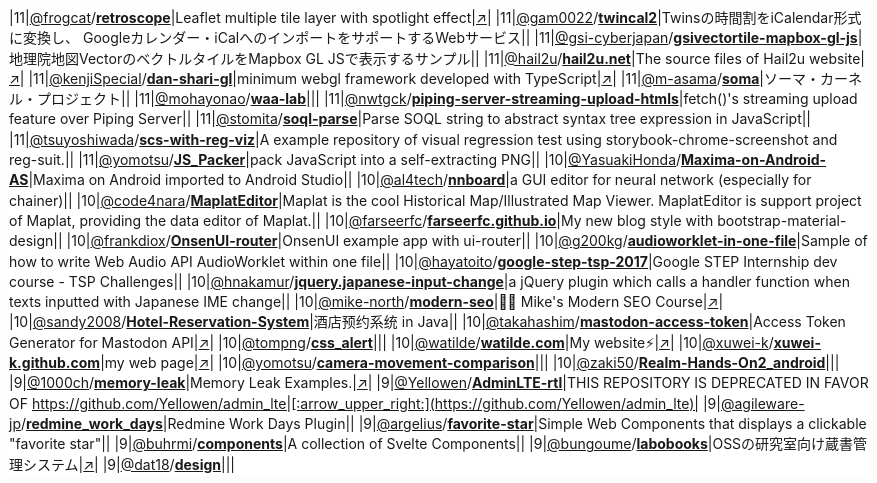 |11|[@frogcat](https://github.com/frogcat)/[**retroscope**](https://github.com/frogcat/retroscope)|Leaflet multiple tile layer with spotlight effect|[:arrow_upper_right:](http://frogcat.github.io/retroscope/)|
|11|[@gam0022](https://github.com/gam0022)/[**twincal2**](https://github.com/gam0022/twincal2)|Twinsの時間割をiCalendar形式に変換し、 Googleカレンダー・iCalへのインポートをサポートするWebサービス||
|11|[@gsi-cyberjapan](https://github.com/gsi-cyberjapan)/[**gsivectortile-mapbox-gl-js**](https://github.com/gsi-cyberjapan/gsivectortile-mapbox-gl-js)|地理院地図VectorのベクトルタイルをMapbox GL JSで表示するサンプル||
|11|[@hail2u](https://github.com/hail2u)/[**hail2u.net**](https://github.com/hail2u/hail2u.net)|The source files of Hail2u website|[:arrow_upper_right:](https://hail2u.net/)|
|11|[@kenjiSpecial](https://github.com/kenjiSpecial)/[**dan-shari-gl**](https://github.com/kenjiSpecial/dan-shari-gl)|minimum webgl framework developed with TypeScript|[:arrow_upper_right:](https://kenjispecial.github.io/dan-shari-gl/)|
|11|[@m-asama](https://github.com/m-asama)/[**soma**](https://github.com/m-asama/soma)|ソーマ・カーネル・プロジェクト||
|11|[@mohayonao](https://github.com/mohayonao)/[**waa-lab**](https://github.com/mohayonao/waa-lab)|||
|11|[@nwtgck](https://github.com/nwtgck)/[**piping-server-streaming-upload-htmls**](https://github.com/nwtgck/piping-server-streaming-upload-htmls)|fetch()'s streaming upload feature over Piping Server||
|11|[@stomita](https://github.com/stomita)/[**soql-parse**](https://github.com/stomita/soql-parse)|Parse SOQL string to abstract syntax tree expression in JavaScript||
|11|[@tsuyoshiwada](https://github.com/tsuyoshiwada)/[**scs-with-reg-viz**](https://github.com/tsuyoshiwada/scs-with-reg-viz)|A example repository of visual regression test using storybook-chrome-screenshot and reg-suit.||
|11|[@yomotsu](https://github.com/yomotsu)/[**JS_Packer**](https://github.com/yomotsu/JS_Packer)|pack JavaScript into a self-extracting PNG||
|10|[@YasuakiHonda](https://github.com/YasuakiHonda)/[**Maxima-on-Android-AS**](https://github.com/YasuakiHonda/Maxima-on-Android-AS)|Maxima on Android imported to Android Studio||
|10|[@al4tech](https://github.com/al4tech)/[**nnboard**](https://github.com/al4tech/nnboard)|a GUI editor for neural network (especially for chainer)||
|10|[@code4nara](https://github.com/code4nara)/[**MaplatEditor**](https://github.com/code4nara/MaplatEditor)|Maplat is the cool Historical Map/Illustrated Map Viewer. MaplatEditor is support project of Maplat, providing the data editor of Maplat.||
|10|[@farseerfc](https://github.com/farseerfc)/[**farseerfc.github.io**](https://github.com/farseerfc/farseerfc.github.io)|My new blog style with bootstrap-material-design||
|10|[@frankdiox](https://github.com/frankdiox)/[**OnsenUI-router**](https://github.com/frankdiox/OnsenUI-router)|OnsenUI example app with ui-router||
|10|[@g200kg](https://github.com/g200kg)/[**audioworklet-in-one-file**](https://github.com/g200kg/audioworklet-in-one-file)|Sample of how to write Web Audio API AudioWorklet within one file||
|10|[@hayatoito](https://github.com/hayatoito)/[**google-step-tsp-2017**](https://github.com/hayatoito/google-step-tsp-2017)|Google STEP Internship dev course - TSP Challenges||
|10|[@hnakamur](https://github.com/hnakamur)/[**jquery.japanese-input-change**](https://github.com/hnakamur/jquery.japanese-input-change)|a jQuery plugin which calls a handler function when texts inputted with Japanese IME change||
|10|[@mike-north](https://github.com/mike-north)/[**modern-seo**](https://github.com/mike-north/modern-seo)|👨‍🏫 Mike's Modern SEO Course|[:arrow_upper_right:](https://mike.works/course/modern-seo-a5f0c26/stage/modern-seo-1c28727)|
|10|[@sandy2008](https://github.com/sandy2008)/[**Hotel-Reservation-System**](https://github.com/sandy2008/Hotel-Reservation-System)|酒店预约系统 in Java||
|10|[@takahashim](https://github.com/takahashim)/[**mastodon-access-token**](https://github.com/takahashim/mastodon-access-token)|Access Token Generator for Mastodon API|[:arrow_upper_right:](https://takahashim.github.io/mastodon-access-token/)|
|10|[@tompng](https://github.com/tompng)/[**css_alert**](https://github.com/tompng/css_alert)|||
|10|[@watilde](https://github.com/watilde)/[**watilde.com**](https://github.com/watilde/watilde.com)|My website⚡|[:arrow_upper_right:](https://watilde.com)|
|10|[@xuwei-k](https://github.com/xuwei-k)/[**xuwei-k.github.com**](https://github.com/xuwei-k/xuwei-k.github.com)|my web page|[:arrow_upper_right:](https://xuwei-k.github.io)|
|10|[@yomotsu](https://github.com/yomotsu)/[**camera-movement-comparison**](https://github.com/yomotsu/camera-movement-comparison)|||
|10|[@zaki50](https://github.com/zaki50)/[**Realm-Hands-On2_android**](https://github.com/zaki50/Realm-Hands-On2_android)|||
|9|[@1000ch](https://github.com/1000ch)/[**memory-leak**](https://github.com/1000ch/memory-leak)|Memory Leak Examples.|[:arrow_upper_right:](https://1000ch.github.io/memory-leak)|
|9|[@Yellowen](https://github.com/Yellowen)/[**AdminLTE-rtl**](https://github.com/Yellowen/AdminLTE-rtl)|THIS REPOSITORY IS DEPRECATED IN FAVOR OF https://github.com/Yellowen/admin_lte|[:arrow_upper_right:](https://github.com/Yellowen/admin_lte)|
|9|[@agileware-jp](https://github.com/agileware-jp)/[**redmine_work_days**](https://github.com/agileware-jp/redmine_work_days)|Redmine Work Days Plugin||
|9|[@argelius](https://github.com/argelius)/[**favorite-star**](https://github.com/argelius/favorite-star)|Simple Web Components that displays a clickable "favorite star"||
|9|[@buhrmi](https://github.com/buhrmi)/[**components**](https://github.com/buhrmi/components)|A collection of Svelte Components||
|9|[@bungoume](https://github.com/bungoume)/[**labobooks**](https://github.com/bungoume/labobooks)|OSSの研究室向け蔵書管理システム|[:arrow_upper_right:](https://labobooks.com)|
|9|[@dat18](https://github.com/dat18)/[**design**](https://github.com/dat18/design)|||